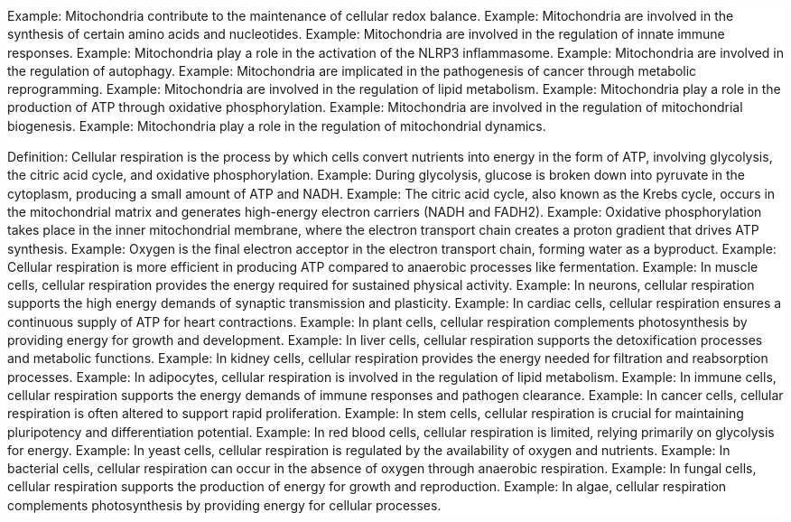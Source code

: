 Example: Mitochondria contribute to the maintenance of cellular redox balance.
Example: Mitochondria are involved in the synthesis of certain amino acids and nucleotides.
Example: Mitochondria are involved in the regulation of innate immune responses.
Example: Mitochondria play a role in the activation of the NLRP3 inflammasome.
Example: Mitochondria are involved in the regulation of autophagy.
Example: Mitochondria are implicated in the pathogenesis of cancer through metabolic reprogramming.
Example: Mitochondria are involved in the regulation of lipid metabolism.
Example: Mitochondria play a role in the production of ATP through oxidative phosphorylation.
Example: Mitochondria are involved in the regulation of mitochondrial biogenesis.
Example: Mitochondria play a role in the regulation of mitochondrial dynamics.

Definition: Cellular respiration is the process by which cells convert nutrients into energy in the form of ATP, involving glycolysis, the citric acid cycle, and oxidative phosphorylation.
Example: During glycolysis, glucose is broken down into pyruvate in the cytoplasm, producing a small amount of ATP and NADH.
Example: The citric acid cycle, also known as the Krebs cycle, occurs in the mitochondrial matrix and generates high-energy electron carriers (NADH and FADH2).
Example: Oxidative phosphorylation takes place in the inner mitochondrial membrane, where the electron transport chain creates a proton gradient that drives ATP synthesis.
Example: Oxygen is the final electron acceptor in the electron transport chain, forming water as a byproduct.
Example: Cellular respiration is more efficient in producing ATP compared to anaerobic processes like fermentation.
Example: In muscle cells, cellular respiration provides the energy required for sustained physical activity.
Example: In neurons, cellular respiration supports the high energy demands of synaptic transmission and plasticity.
Example: In cardiac cells, cellular respiration ensures a continuous supply of ATP for heart contractions.
Example: In plant cells, cellular respiration complements photosynthesis by providing energy for growth and development.
Example: In liver cells, cellular respiration supports the detoxification processes and metabolic functions.
Example: In kidney cells, cellular respiration provides the energy needed for filtration and reabsorption processes.
Example: In adipocytes, cellular respiration is involved in the regulation of lipid metabolism.
Example: In immune cells, cellular respiration supports the energy demands of immune responses and pathogen clearance.
Example: In cancer cells, cellular respiration is often altered to support rapid proliferation.
Example: In stem cells, cellular respiration is crucial for maintaining pluripotency and differentiation potential.
Example: In red blood cells, cellular respiration is limited, relying primarily on glycolysis for energy.
Example: In yeast cells, cellular respiration is regulated by the availability of oxygen and nutrients.
Example: In bacterial cells, cellular respiration can occur in the absence of oxygen through anaerobic respiration.
Example: In fungal cells, cellular respiration supports the production of energy for growth and reproduction.
Example: In algae, cellular respiration complements photosynthesis by providing energy for cellular processes.
